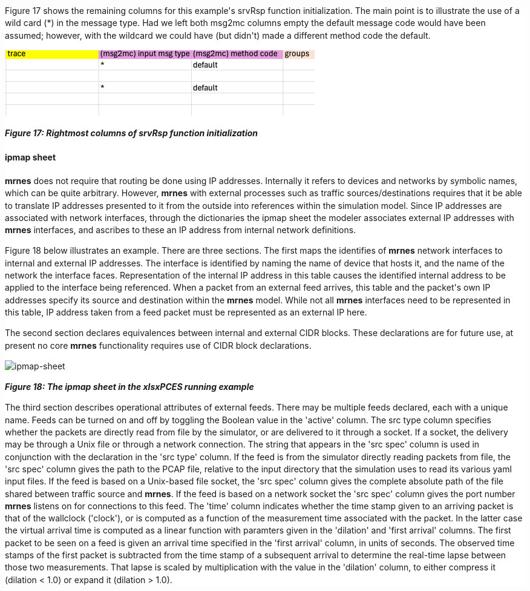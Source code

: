 Figure 17 shows the remaining columns for this example's srvRsp function initialization.  The main point is to illustrate the use of a wild card (*) in the message type.   Had we left both msg2mc columns empty the default message code would have been assumed;  however, with the wildcard we could have (but didn't) made a different method code the default.

<img src="./images/srvRsp-cp-sheet-right.png" alt="srvRsp-cp-sheet-right" style="zoom:50%;" />

***Figure 17: Rightmost columns of srvRsp function initialization***

#### ipmap sheet

**mrnes** does not require that routing be done using IP addresses.  Internally it refers to devices and networks by symbolic names, which can be quite arbitrary.  However, **mrnes** with external processes such as traffic sources/destinations requires that it be able to translate IP addresses presented to it from the outside into references within the simulation model.  Since IP addresses are associated with network interfaces, through the dictionaries the ipmap sheet the modeler associates external IP addresses with **mrnes** interfaces, and ascribes to these an IP address from internal network definitions.

Figure 18 below illustrates an example. There are three sections.  The first maps the identifies of **mrnes** network interfaces to internal and external IP addresses.  The interface is identified by naming the name of device that hosts it, and the name of the network the interface faces. Representation of the internal IP address in this table causes the identified internal address to be applied to the interface being referenced.  When a packet from an external feed arrives, this table and the packet's own IP addresses specify its source and destination within the **mrnes** model.  While not all **mrnes** interfaces need to be represented in this table,  IP address taken from a feed packet must be represented as an external IP here.

The second section declares equivalences between internal and external CIDR blocks. These declarations are for future use, at present no core **mrnes** functionality requires use of CIDR block declarations.

![ipmap-sheet](/Users/nicol/Dropbox/github-repos/pcesbld/docs/images/ipmap-sheet.png)

***Figure 18:  The ipmap sheet in the xlsxPCES running example***

The third section describes operational attributes of external feeds.  There may be multiple feeds declared, each with a unique name.  Feeds can be turned on and off by toggling the Boolean value in the 'active' column.  The src type column specifies whether the packets are directly read from file by the simulator, or are delivered to it through a socket.  If a socket, the delivery may be through a Unix file or through a network connection.   The string that appears in the 'src spec' column is used in conjunction with the declaration in the 'src type' column.  If the feed is from the simulator directly reading packets from file, the 'src spec' column gives the path to the PCAP file, relative to the input directory that the simulation uses to read its various yaml input files.   If the feed is based on a Unix-based file socket, the 'src spec' column gives the complete absolute path of the file shared between traffic source and **mrnes**.  If the feed is based on a network socket the 'src spec' column gives the port number **mrnes** listens on for connections to this feed.  The 'time' column indicates whether the time stamp given to an arriving packet is that of the wallclock ('clock'), or is computed as a function of the measurement time associated with the packet.  In the latter case the virtual arrival time is computed as a linear function with paramters given in the 'dilation' and 'first arrival' columns.    The first packet to be seen  on a feed is given an arrival time specified in the 'first arrival' column, in units of seconds.   The observed time stamps of the first packet is subtracted from the time stamp of a subsequent arrival to determine the real-time lapse between those two measurements.  That lapse is scaled by multiplication with the value in the 'dilation' column, to either compress it (dilation < 1.0) or expand it (dilation > 1.0).

